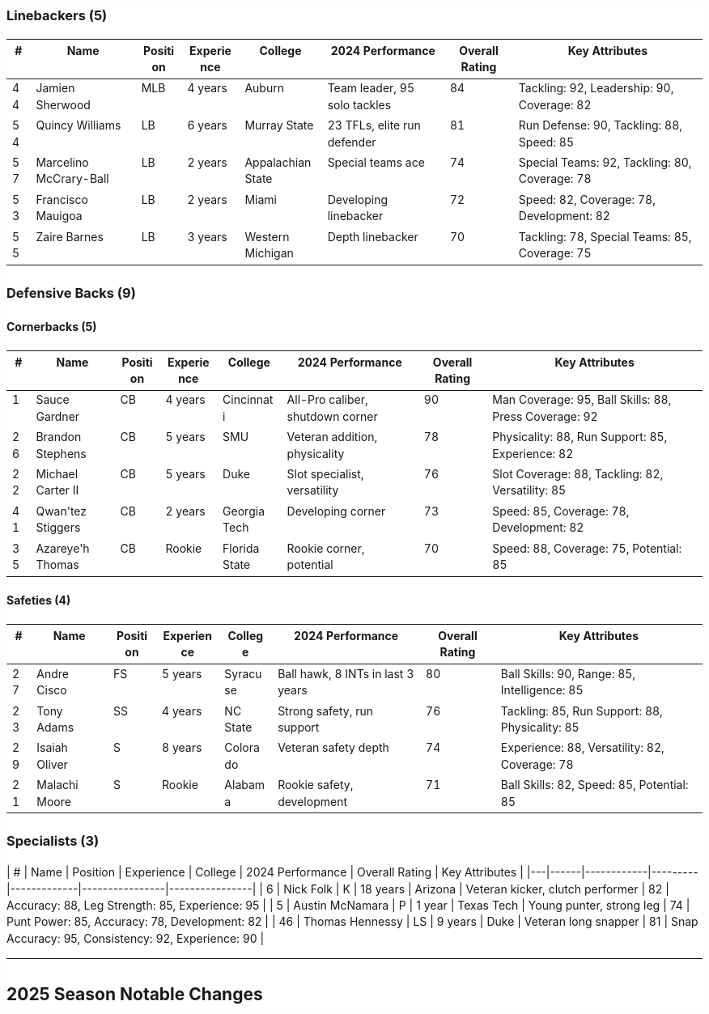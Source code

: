 ### Linebackers (5)
| # | Name | Position | Experience | College | 2024 Performance | Overall Rating | Key Attributes |
|---|------|----------|------------|---------|------------------|----------------|----------------|
| 44 | Jamien Sherwood | MLB | 4 years | Auburn | Team leader, 95 solo tackles | 84 | Tackling: 92, Leadership: 90, Coverage: 82 |
| 54 | Quincy Williams | LB | 6 years | Murray State | 23 TFLs, elite run defender | 81 | Run Defense: 90, Tackling: 88, Speed: 85 |
| 57 | Marcelino McCrary-Ball | LB | 2 years | Appalachian State | Special teams ace | 74 | Special Teams: 92, Tackling: 80, Coverage: 78 |
| 53 | Francisco Mauigoa | LB | 2 years | Miami | Developing linebacker | 72 | Speed: 82, Coverage: 78, Development: 82 |
| 55 | Zaire Barnes | LB | 3 years | Western Michigan | Depth linebacker | 70 | Tackling: 78, Special Teams: 85, Coverage: 75 |

### Defensive Backs (9)

#### Cornerbacks (5)
| # | Name | Position | Experience | College | 2024 Performance | Overall Rating | Key Attributes |
|---|------|----------|------------|---------|------------------|----------------|----------------|
| 1 | Sauce Gardner | CB | 4 years | Cincinnati | All-Pro caliber, shutdown corner | 90 | Man Coverage: 95, Ball Skills: 88, Press Coverage: 92 |
| 26 | Brandon Stephens | CB | 5 years | SMU | Veteran addition, physicality | 78 | Physicality: 88, Run Support: 85, Experience: 82 |
| 22 | Michael Carter II | CB | 5 years | Duke | Slot specialist, versatility | 76 | Slot Coverage: 88, Tackling: 82, Versatility: 85 |
| 41 | Qwan'tez Stiggers | CB | 2 years | Georgia Tech | Developing corner | 73 | Speed: 85, Coverage: 78, Development: 82 |
| 35 | Azareye'h Thomas | CB | Rookie | Florida State | Rookie corner, potential | 70 | Speed: 88, Coverage: 75, Potential: 85 |

#### Safeties (4)
| # | Name | Position | Experience | College | 2024 Performance | Overall Rating | Key Attributes |
|---|------|----------|------------|---------|------------------|----------------|----------------|
| 27 | Andre Cisco | FS | 5 years | Syracuse | Ball hawk, 8 INTs in last 3 years | 80 | Ball Skills: 90, Range: 85, Intelligence: 85 |
| 23 | Tony Adams | SS | 4 years | NC State | Strong safety, run support | 76 | Tackling: 85, Run Support: 88, Physicality: 85 |
| 29 | Isaiah Oliver | S | 8 years | Colorado | Veteran safety depth | 74 | Experience: 88, Versatility: 82, Coverage: 78 |
| 21 | Malachi Moore | S | Rookie | Alabama | Rookie safety, development | 71 | Ball Skills: 82, Speed: 85, Potential: 85 |

### Specialists (3)
| # | Name | Position | Experience | College | 2024 Performance | Overall Rating | Key Attributes |
|---|------|------------|---------|-------------|----------------|----------------|
| 6 | Nick Folk | K | 18 years | Arizona | Veteran kicker, clutch performer | 82 | Accuracy: 88, Leg Strength: 85, Experience: 95 |
| 5 | Austin McNamara | P | 1 year | Texas Tech | Young punter, strong leg | 74 | Punt Power: 85, Accuracy: 78, Development: 82 |
| 46 | Thomas Hennessy | LS | 9 years | Duke | Veteran long snapper | 81 | Snap Accuracy: 95, Consistency: 92, Experience: 90 |

---

## 2025 Season Notable Changes
